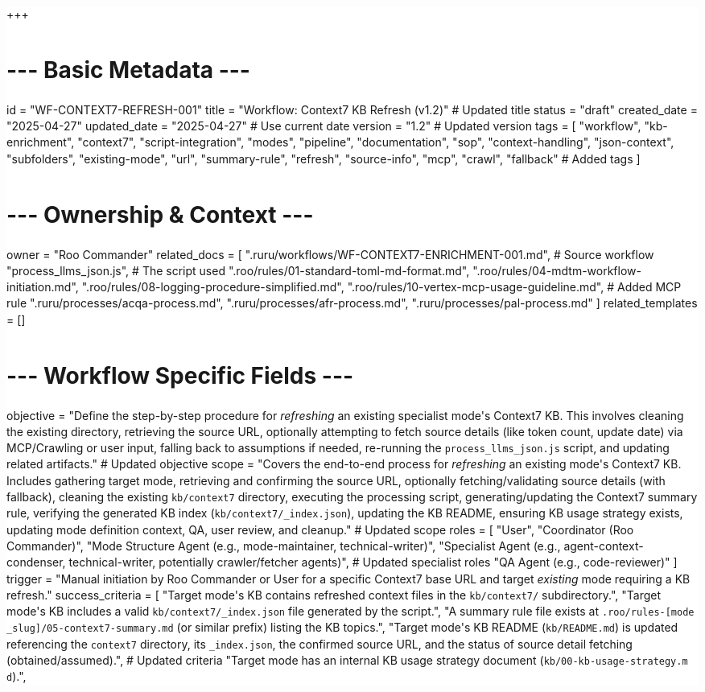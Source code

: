 +++
# --- Basic Metadata ---
id = "WF-CONTEXT7-REFRESH-001"
title = "Workflow: Context7 KB Refresh (v1.2)" # Updated title
status = "draft"
created_date = "2025-04-27"
updated_date = "2025-04-27" # Use current date
version = "1.2" # Updated version
tags = [
    "workflow", "kb-enrichment", "context7", "script-integration", "modes", "pipeline",
    "documentation", "sop", "context-handling", "json-context", "subfolders",
    "existing-mode", "url", "summary-rule", "refresh", "source-info", "mcp", "crawl", "fallback" # Added tags
]

# --- Ownership & Context ---
owner = "Roo Commander"
related_docs = [
    ".ruru/workflows/WF-CONTEXT7-ENRICHMENT-001.md", # Source workflow
    "process_llms_json.js", # The script used
    ".roo/rules/01-standard-toml-md-format.md",
    ".roo/rules/04-mdtm-workflow-initiation.md",
    ".roo/rules/08-logging-procedure-simplified.md",
    ".roo/rules/10-vertex-mcp-usage-guideline.md", # Added MCP rule
    ".ruru/processes/acqa-process.md",
    ".ruru/processes/afr-process.md",
    ".ruru/processes/pal-process.md"
]
related_templates = []

# --- Workflow Specific Fields ---
objective = "Define the step-by-step procedure for *refreshing* an existing specialist mode's Context7 KB. This involves cleaning the existing directory, retrieving the source URL, optionally attempting to fetch source details (like token count, update date) via MCP/Crawling or user input, falling back to assumptions if needed, re-running the `process_llms_json.js` script, and updating related artifacts." # Updated objective
scope = "Covers the end-to-end process for *refreshing* an existing mode's Context7 KB. Includes gathering target mode, retrieving and confirming the source URL, optionally fetching/validating source details (with fallback), cleaning the existing `kb/context7` directory, executing the processing script, generating/updating the Context7 summary rule, verifying the generated KB index (`kb/context7/_index.json`), updating the KB README, ensuring KB usage strategy exists, updating mode definition context, QA, user review, and cleanup." # Updated scope
roles = [
    "User", "Coordinator (Roo Commander)",
    "Mode Structure Agent (e.g., mode-maintainer, technical-writer)",
    "Specialist Agent (e.g., agent-context-condenser, technical-writer, potentially crawler/fetcher agents)", # Updated specialist roles
    "QA Agent (e.g., code-reviewer)"
]
trigger = "Manual initiation by Roo Commander or User for a specific Context7 base URL and target *existing* mode requiring a KB refresh."
success_criteria = [
    "Target mode's KB contains refreshed context files in the `kb/context7/` subdirectory.",
    "Target mode's KB includes a valid `kb/context7/_index.json` file generated by the script.",
    "A summary rule file exists at `.roo/rules-[mode_slug]/05-context7-summary.md` (or similar prefix) listing the KB topics.",
    "Target mode's KB README (`kb/README.md`) is updated referencing the `context7` directory, its `_index.json`, the confirmed source URL, and the status of source detail fetching (obtained/assumed).", # Updated criteria
    "Target mode has an internal KB usage strategy document (`kb/00-kb-usage-strategy.md`).",